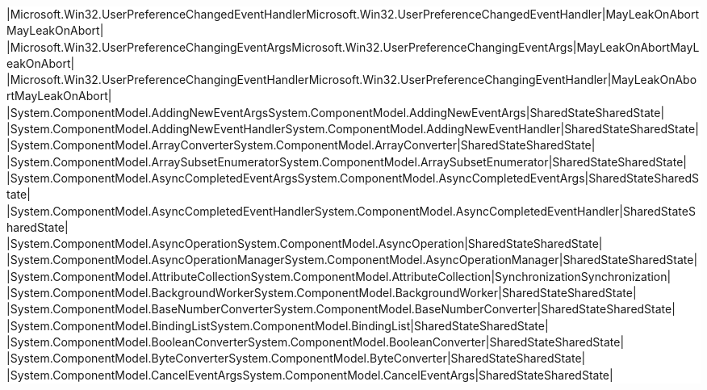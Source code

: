 |<span data-ttu-id="2a2be-159">Microsoft.Win32.UserPreferenceChangedEventHandler</span><span class="sxs-lookup"><span data-stu-id="2a2be-159">Microsoft.Win32.UserPreferenceChangedEventHandler</span></span>|<span data-ttu-id="2a2be-160">MayLeakOnAbort</span><span class="sxs-lookup"><span data-stu-id="2a2be-160">MayLeakOnAbort</span></span>|  
|<span data-ttu-id="2a2be-161">Microsoft.Win32.UserPreferenceChangingEventArgs</span><span class="sxs-lookup"><span data-stu-id="2a2be-161">Microsoft.Win32.UserPreferenceChangingEventArgs</span></span>|<span data-ttu-id="2a2be-162">MayLeakOnAbort</span><span class="sxs-lookup"><span data-stu-id="2a2be-162">MayLeakOnAbort</span></span>|  
|<span data-ttu-id="2a2be-163">Microsoft.Win32.UserPreferenceChangingEventHandler</span><span class="sxs-lookup"><span data-stu-id="2a2be-163">Microsoft.Win32.UserPreferenceChangingEventHandler</span></span>|<span data-ttu-id="2a2be-164">MayLeakOnAbort</span><span class="sxs-lookup"><span data-stu-id="2a2be-164">MayLeakOnAbort</span></span>|  
|<span data-ttu-id="2a2be-165">System.ComponentModel.AddingNewEventArgs</span><span class="sxs-lookup"><span data-stu-id="2a2be-165">System.ComponentModel.AddingNewEventArgs</span></span>|<span data-ttu-id="2a2be-166">SharedState</span><span class="sxs-lookup"><span data-stu-id="2a2be-166">SharedState</span></span>|  
|<span data-ttu-id="2a2be-167">System.ComponentModel.AddingNewEventHandler</span><span class="sxs-lookup"><span data-stu-id="2a2be-167">System.ComponentModel.AddingNewEventHandler</span></span>|<span data-ttu-id="2a2be-168">SharedState</span><span class="sxs-lookup"><span data-stu-id="2a2be-168">SharedState</span></span>|  
|<span data-ttu-id="2a2be-169">System.ComponentModel.ArrayConverter</span><span class="sxs-lookup"><span data-stu-id="2a2be-169">System.ComponentModel.ArrayConverter</span></span>|<span data-ttu-id="2a2be-170">SharedState</span><span class="sxs-lookup"><span data-stu-id="2a2be-170">SharedState</span></span>|  
|<span data-ttu-id="2a2be-171">System.ComponentModel.ArraySubsetEnumerator</span><span class="sxs-lookup"><span data-stu-id="2a2be-171">System.ComponentModel.ArraySubsetEnumerator</span></span>|<span data-ttu-id="2a2be-172">SharedState</span><span class="sxs-lookup"><span data-stu-id="2a2be-172">SharedState</span></span>|  
|<span data-ttu-id="2a2be-173">System.ComponentModel.AsyncCompletedEventArgs</span><span class="sxs-lookup"><span data-stu-id="2a2be-173">System.ComponentModel.AsyncCompletedEventArgs</span></span>|<span data-ttu-id="2a2be-174">SharedState</span><span class="sxs-lookup"><span data-stu-id="2a2be-174">SharedState</span></span>|  
|<span data-ttu-id="2a2be-175">System.ComponentModel.AsyncCompletedEventHandler</span><span class="sxs-lookup"><span data-stu-id="2a2be-175">System.ComponentModel.AsyncCompletedEventHandler</span></span>|<span data-ttu-id="2a2be-176">SharedState</span><span class="sxs-lookup"><span data-stu-id="2a2be-176">SharedState</span></span>|  
|<span data-ttu-id="2a2be-177">System.ComponentModel.AsyncOperation</span><span class="sxs-lookup"><span data-stu-id="2a2be-177">System.ComponentModel.AsyncOperation</span></span>|<span data-ttu-id="2a2be-178">SharedState</span><span class="sxs-lookup"><span data-stu-id="2a2be-178">SharedState</span></span>|  
|<span data-ttu-id="2a2be-179">System.ComponentModel.AsyncOperationManager</span><span class="sxs-lookup"><span data-stu-id="2a2be-179">System.ComponentModel.AsyncOperationManager</span></span>|<span data-ttu-id="2a2be-180">SharedState</span><span class="sxs-lookup"><span data-stu-id="2a2be-180">SharedState</span></span>|  
|<span data-ttu-id="2a2be-181">System.ComponentModel.AttributeCollection</span><span class="sxs-lookup"><span data-stu-id="2a2be-181">System.ComponentModel.AttributeCollection</span></span>|<span data-ttu-id="2a2be-182">Synchronization</span><span class="sxs-lookup"><span data-stu-id="2a2be-182">Synchronization</span></span>|  
|<span data-ttu-id="2a2be-183">System.ComponentModel.BackgroundWorker</span><span class="sxs-lookup"><span data-stu-id="2a2be-183">System.ComponentModel.BackgroundWorker</span></span>|<span data-ttu-id="2a2be-184">SharedState</span><span class="sxs-lookup"><span data-stu-id="2a2be-184">SharedState</span></span>|  
|<span data-ttu-id="2a2be-185">System.ComponentModel.BaseNumberConverter</span><span class="sxs-lookup"><span data-stu-id="2a2be-185">System.ComponentModel.BaseNumberConverter</span></span>|<span data-ttu-id="2a2be-186">SharedState</span><span class="sxs-lookup"><span data-stu-id="2a2be-186">SharedState</span></span>|  
|<span data-ttu-id="2a2be-187">System.ComponentModel.BindingList</span><span class="sxs-lookup"><span data-stu-id="2a2be-187">System.ComponentModel.BindingList</span></span>|<span data-ttu-id="2a2be-188">SharedState</span><span class="sxs-lookup"><span data-stu-id="2a2be-188">SharedState</span></span>|  
|<span data-ttu-id="2a2be-189">System.ComponentModel.BooleanConverter</span><span class="sxs-lookup"><span data-stu-id="2a2be-189">System.ComponentModel.BooleanConverter</span></span>|<span data-ttu-id="2a2be-190">SharedState</span><span class="sxs-lookup"><span data-stu-id="2a2be-190">SharedState</span></span>|  
|<span data-ttu-id="2a2be-191">System.ComponentModel.ByteConverter</span><span class="sxs-lookup"><span data-stu-id="2a2be-191">System.ComponentModel.ByteConverter</span></span>|<span data-ttu-id="2a2be-192">SharedState</span><span class="sxs-lookup"><span data-stu-id="2a2be-192">SharedState</span></span>|  
|<span data-ttu-id="2a2be-193">System.ComponentModel.CancelEventArgs</span><span class="sxs-lookup"><span data-stu-id="2a2be-193">System.ComponentModel.CancelEventArgs</span></span>|<span data-ttu-id="2a2be-194">SharedState</span><span class="sxs-lookup"><span data-stu-id="2a2be-194">SharedState</span></span>|  